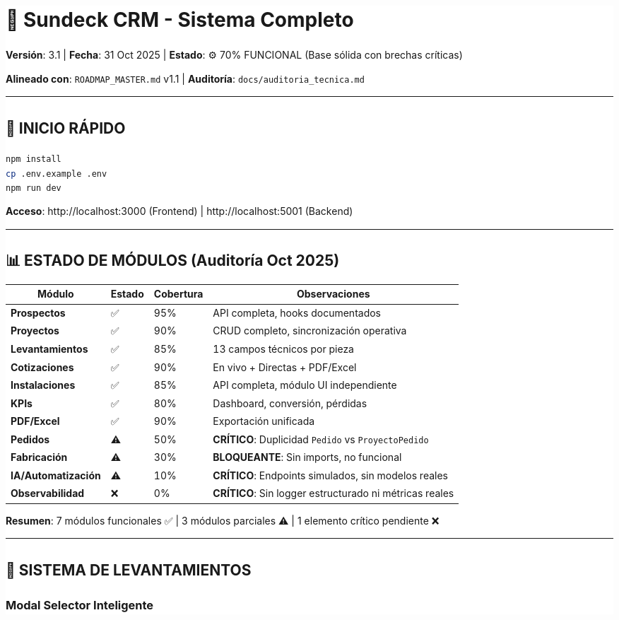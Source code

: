 # 🏢 Sundeck CRM - Sistema Completo

**Versión**: 3.1 | **Fecha**: 31 Oct 2025 | **Estado**: ⚙️ 70% FUNCIONAL (Base sólida con brechas críticas)

**Alineado con**: `ROADMAP_MASTER.md` v1.1 | **Auditoría**: `docs/auditoria_tecnica.md`

---

## 🚀 INICIO RÁPIDO

```bash
npm install
cp .env.example .env
npm run dev
```

**Acceso**: http://localhost:3000 (Frontend) | http://localhost:5001 (Backend)

---

## 📊 ESTADO DE MÓDULOS (Auditoría Oct 2025)

| Módulo | Estado | Cobertura | Observaciones |
|--------|--------|-----------|---------------|
| **Prospectos** | ✅ | 95% | API completa, hooks documentados |
| **Proyectos** | ✅ | 90% | CRUD completo, sincronización operativa |
| **Levantamientos** | ✅ | 85% | 13 campos técnicos por pieza |
| **Cotizaciones** | ✅ | 90% | En vivo + Directas + PDF/Excel |
| **Instalaciones** | ✅ | 85% | API completa, módulo UI independiente |
| **KPIs** | ✅ | 80% | Dashboard, conversión, pérdidas |
| **PDF/Excel** | ✅ | 90% | Exportación unificada |
| **Pedidos** | ⚠️ | 50% | **CRÍTICO**: Duplicidad `Pedido` vs `ProyectoPedido` |
| **Fabricación** | ⚠️ | 30% | **BLOQUEANTE**: Sin imports, no funcional |
| **IA/Automatización** | ⚠️ | 10% | **CRÍTICO**: Endpoints simulados, sin modelos reales |
| **Observabilidad** | ❌ | 0% | **CRÍTICO**: Sin logger estructurado ni métricas reales |

**Resumen**: 7 módulos funcionales ✅ | 3 módulos parciales ⚠️ | 1 elemento crítico pendiente ❌

---

## 📏 SISTEMA DE LEVANTAMIENTOS

### Modal Selector Inteligente
